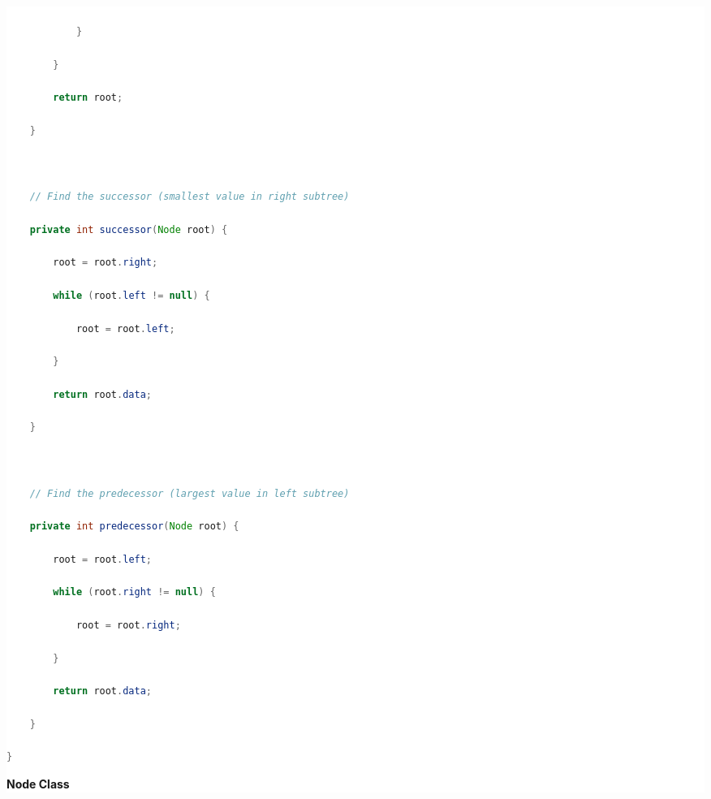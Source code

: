 ```java

            }

        }

        return root;

    }



    // Find the successor (smallest value in right subtree)

    private int successor(Node root) {

        root = root.right;

        while (root.left != null) {

            root = root.left;

        }

        return root.data;

    }



    // Find the predecessor (largest value in left subtree)

    private int predecessor(Node root) {

        root = root.left;

        while (root.right != null) {

            root = root.right;

        }

        return root.data;

    }

}

```



**Node Class**
